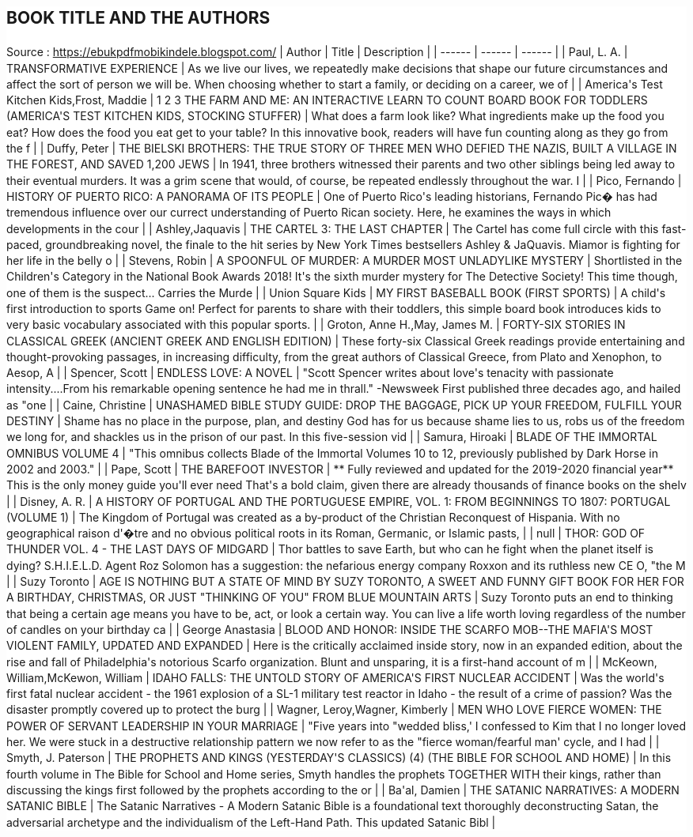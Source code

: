 ## BOOK TITLE AND THE AUTHORS
Source : https://ebukpdfmobikindele.blogspot.com/
| Author | Title | Description |
| ------ | ------ | ------ |
| Paul, L. A. | TRANSFORMATIVE EXPERIENCE | As we live our lives, we repeatedly make decisions that shape our future circumstances and affect the sort of person we will be. When choosing whether to start a family, or deciding on a career, we of |
| America's Test Kitchen Kids,Frost, Maddie | 1 2 3 THE FARM AND ME: AN INTERACTIVE LEARN TO COUNT BOARD BOOK FOR TODDLERS (AMERICA'S TEST KITCHEN KIDS, STOCKING STUFFER) |  What does a farm look like? What ingredients make up the food you eat? How does the food you eat get to your table? In this innovative book, readers will have fun counting along as they go from the f |
| Duffy, Peter | THE BIELSKI BROTHERS: THE TRUE STORY OF THREE MEN WHO DEFIED THE NAZIS, BUILT A VILLAGE IN THE FOREST, AND SAVED 1,200 JEWS |  In 1941, three brothers witnessed their parents and two other siblings being led away to their eventual murders. It was a grim scene that would, of course, be repeated endlessly throughout the war. I |
| Pico, Fernando | HISTORY OF PUERTO RICO: A PANORAMA OF ITS PEOPLE | One of Puerto Rico's leading historians, Fernando Pic� has had tremendous influence over our currect understanding of Puerto Rican society. Here, he examines the ways in which developments in the cour |
| Ashley,Jaquavis | THE CARTEL 3: THE LAST CHAPTER | The Cartel has come full circle with this fast-paced, groundbreaking novel, the finale to the hit series by New York Times bestsellers Ashley & JaQuavis. Miamor is fighting for her life in the belly o |
| Stevens, Robin | A SPOONFUL OF MURDER: A MURDER MOST UNLADYLIKE MYSTERY |  Shortlisted in the Children's Category in the National Book Awards 2018!   It's the sixth murder mystery for The Detective Society! This time though, one of them is the suspect...   Carries the Murde |
| Union Square Kids | MY FIRST BASEBALL BOOK (FIRST SPORTS) | A child's first introduction to sports  Game on! Perfect for parents to share with their toddlers, this simple board book introduces kids to very basic vocabulary associated with this popular sports.  |
| Groton, Anne H.,May, James M. | FORTY-SIX STORIES IN CLASSICAL GREEK (ANCIENT GREEK AND ENGLISH EDITION) | These forty-six Classical Greek readings provide entertaining and thought-provoking passages, in increasing difficulty, from the great authors of Classical Greece, from Plato and Xenophon, to Aesop, A |
| Spencer, Scott | ENDLESS LOVE: A NOVEL |  "Scott Spencer writes about love's tenacity with passionate intensity....From his remarkable opening sentence he had me in thrall." -Newsweek     First published three decades ago, and hailed as "one |
| Caine, Christine | UNASHAMED BIBLE STUDY GUIDE: DROP THE BAGGAGE, PICK UP YOUR FREEDOM, FULFILL YOUR DESTINY |  Shame has no place in the purpose, plan, and destiny God has for us because shame lies to us, robs us of the freedom we long for, and shackles us in the prison of our past.   In this five-session vid |
| Samura, Hiroaki | BLADE OF THE IMMORTAL OMNIBUS VOLUME 4 | "This omnibus collects Blade of the Immortal Volumes 10 to 12, previously published by Dark Horse in 2002 and 2003." |
| Pape, Scott | THE BAREFOOT INVESTOR |  ** Fully reviewed and updated for the 2019-2020 financial year**   This is the only money guide you'll ever need   That's a bold claim, given there are already thousands of finance books on the shelv |
| Disney, A. R. | A HISTORY OF PORTUGAL AND THE PORTUGUESE EMPIRE, VOL. 1: FROM BEGINNINGS TO 1807: PORTUGAL (VOLUME 1) | The Kingdom of Portugal was created as a by-product of the Christian Reconquest of Hispania. With no geographical raison d'�tre and no obvious political roots in its Roman, Germanic, or Islamic pasts, |
| null | THOR: GOD OF THUNDER VOL. 4 - THE LAST DAYS OF MIDGARD | Thor battles to save Earth, but who can he fight when the planet itself is dying? S.H.I.E.L.D. Agent Roz Solomon has a suggestion: the nefarious energy company Roxxon and its ruthless new CE O, "the M |
| Suzy Toronto | AGE IS NOTHING BUT A STATE OF MIND BY SUZY TORONTO, A SWEET AND FUNNY GIFT BOOK FOR HER FOR A BIRTHDAY, CHRISTMAS, OR JUST "THINKING OF YOU" FROM BLUE MOUNTAIN ARTS | Suzy Toronto puts an end to thinking that being a certain age means you have to be, act, or look a certain way. You can live a life worth loving regardless of the number of candles on your birthday ca |
| George Anastasia | BLOOD AND HONOR: INSIDE THE SCARFO MOB--THE MAFIA'S MOST VIOLENT FAMILY, UPDATED AND EXPANDED | Here is the critically acclaimed inside story, now in an expanded edition, about the rise and fall of Philadelphia's notorious Scarfo organization. Blunt and unsparing, it is a first-hand account of m |
| McKeown, William,McKewon, William | IDAHO FALLS: THE UNTOLD STORY OF AMERICA'S FIRST NUCLEAR ACCIDENT |  Was the world's first fatal nuclear accident - the 1961 explosion of a SL-1 military test reactor in Idaho - the result of a crime of passion? Was the disaster promptly covered up to protect the burg |
| Wagner, Leroy,Wagner, Kimberly | MEN WHO LOVE FIERCE WOMEN: THE POWER OF SERVANT LEADERSHIP IN YOUR MARRIAGE |  "Five years into "wedded bliss,' I confessed to Kim that I no longer loved her. We were stuck in a destructive relationship pattern we now refer to as the "fierce woman/fearful man' cycle, and I had  |
| Smyth, J. Paterson | THE PROPHETS AND KINGS (YESTERDAY'S CLASSICS) (4) (THE BIBLE FOR SCHOOL AND HOME) | In this fourth volume in The Bible for School and Home series, Smyth handles the prophets TOGETHER WITH their kings, rather than discussing the kings first followed by the prophets according to the or |
| Ba'al, Damien | THE SATANIC NARRATIVES: A MODERN SATANIC BIBLE | The Satanic Narratives - A Modern Satanic Bible is a foundational text thoroughly deconstructing Satan, the adversarial archetype and the individualism of the Left-Hand Path. This updated Satanic Bibl |